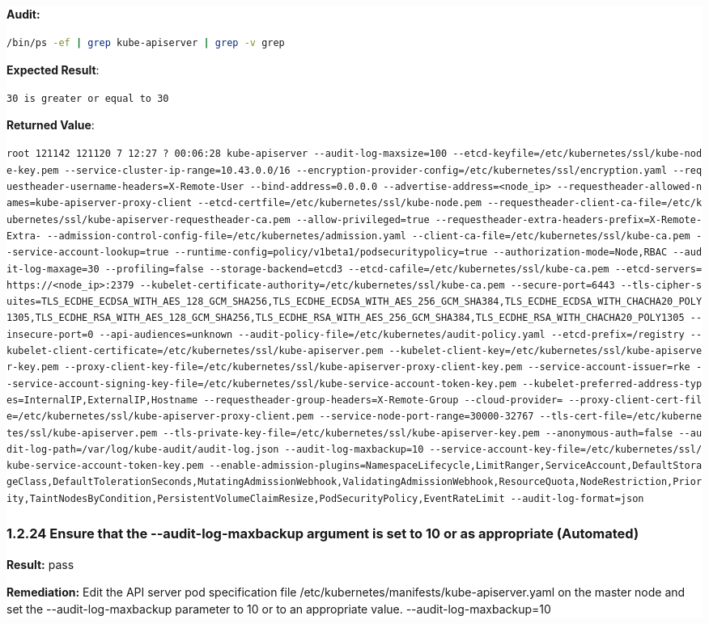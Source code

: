 **Audit:**

```bash
/bin/ps -ef | grep kube-apiserver | grep -v grep
```

**Expected Result**:

```console
30 is greater or equal to 30
```

**Returned Value**:

```console
root 121142 121120 7 12:27 ? 00:06:28 kube-apiserver --audit-log-maxsize=100 --etcd-keyfile=/etc/kubernetes/ssl/kube-node-key.pem --service-cluster-ip-range=10.43.0.0/16 --encryption-provider-config=/etc/kubernetes/ssl/encryption.yaml --requestheader-username-headers=X-Remote-User --bind-address=0.0.0.0 --advertise-address=<node_ip> --requestheader-allowed-names=kube-apiserver-proxy-client --etcd-certfile=/etc/kubernetes/ssl/kube-node.pem --requestheader-client-ca-file=/etc/kubernetes/ssl/kube-apiserver-requestheader-ca.pem --allow-privileged=true --requestheader-extra-headers-prefix=X-Remote-Extra- --admission-control-config-file=/etc/kubernetes/admission.yaml --client-ca-file=/etc/kubernetes/ssl/kube-ca.pem --service-account-lookup=true --runtime-config=policy/v1beta1/podsecuritypolicy=true --authorization-mode=Node,RBAC --audit-log-maxage=30 --profiling=false --storage-backend=etcd3 --etcd-cafile=/etc/kubernetes/ssl/kube-ca.pem --etcd-servers=https://<node_ip>:2379 --kubelet-certificate-authority=/etc/kubernetes/ssl/kube-ca.pem --secure-port=6443 --tls-cipher-suites=TLS_ECDHE_ECDSA_WITH_AES_128_GCM_SHA256,TLS_ECDHE_ECDSA_WITH_AES_256_GCM_SHA384,TLS_ECDHE_ECDSA_WITH_CHACHA20_POLY1305,TLS_ECDHE_RSA_WITH_AES_128_GCM_SHA256,TLS_ECDHE_RSA_WITH_AES_256_GCM_SHA384,TLS_ECDHE_RSA_WITH_CHACHA20_POLY1305 --insecure-port=0 --api-audiences=unknown --audit-policy-file=/etc/kubernetes/audit-policy.yaml --etcd-prefix=/registry --kubelet-client-certificate=/etc/kubernetes/ssl/kube-apiserver.pem --kubelet-client-key=/etc/kubernetes/ssl/kube-apiserver-key.pem --proxy-client-key-file=/etc/kubernetes/ssl/kube-apiserver-proxy-client-key.pem --service-account-issuer=rke --service-account-signing-key-file=/etc/kubernetes/ssl/kube-service-account-token-key.pem --kubelet-preferred-address-types=InternalIP,ExternalIP,Hostname --requestheader-group-headers=X-Remote-Group --cloud-provider= --proxy-client-cert-file=/etc/kubernetes/ssl/kube-apiserver-proxy-client.pem --service-node-port-range=30000-32767 --tls-cert-file=/etc/kubernetes/ssl/kube-apiserver.pem --tls-private-key-file=/etc/kubernetes/ssl/kube-apiserver-key.pem --anonymous-auth=false --audit-log-path=/var/log/kube-audit/audit-log.json --audit-log-maxbackup=10 --service-account-key-file=/etc/kubernetes/ssl/kube-service-account-token-key.pem --enable-admission-plugins=NamespaceLifecycle,LimitRanger,ServiceAccount,DefaultStorageClass,DefaultTolerationSeconds,MutatingAdmissionWebhook,ValidatingAdmissionWebhook,ResourceQuota,NodeRestriction,Priority,TaintNodesByCondition,PersistentVolumeClaimResize,PodSecurityPolicy,EventRateLimit --audit-log-format=json
```

### 1.2.24 Ensure that the --audit-log-maxbackup argument is set to 10 or as appropriate (Automated)


**Result:** pass

**Remediation:**
Edit the API server pod specification file /etc/kubernetes/manifests/kube-apiserver.yaml
on the master node and set the --audit-log-maxbackup parameter to 10 or to an appropriate
value.
--audit-log-maxbackup=10
